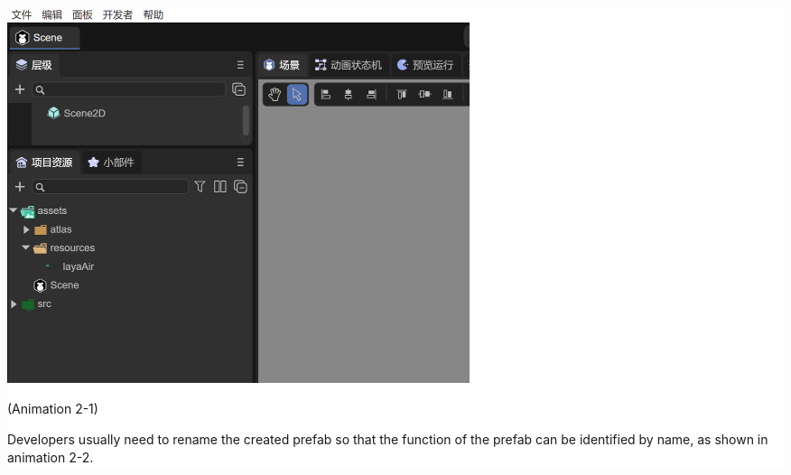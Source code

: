 <img src="img/2-1.gif" style="zoom:50%;" />

(Animation 2-1)

Developers usually need to rename the created prefab so that the function of the prefab can be identified by name, as shown in animation 2-2.
